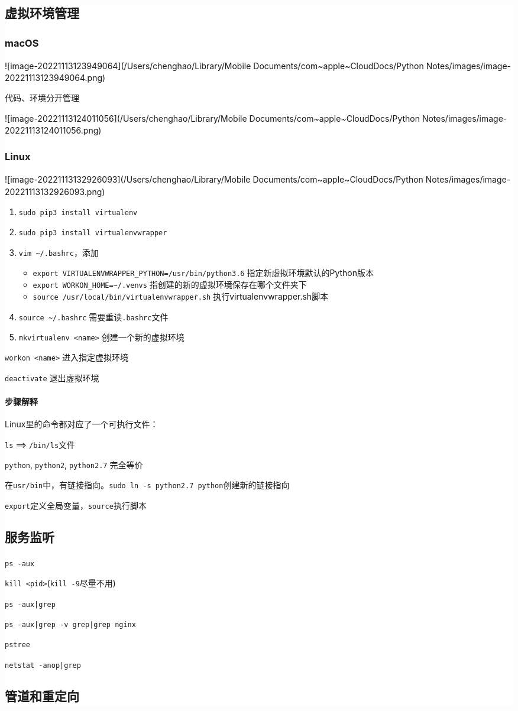 ## 虚拟环境管理

### macOS

![image-20221113123949064](/Users/chenghao/Library/Mobile Documents/com~apple~CloudDocs/Python Notes/images/image-20221113123949064.png)

代码、环境分开管理

![image-20221113124011056](/Users/chenghao/Library/Mobile Documents/com~apple~CloudDocs/Python Notes/images/image-20221113124011056.png)

### Linux

![image-20221113132926093](/Users/chenghao/Library/Mobile Documents/com~apple~CloudDocs/Python Notes/images/image-20221113132926093.png)

1. `sudo pip3 install virtualenv`

2. `sudo pip3 install virtualenvwrapper`

3. `vim ~/.bashrc`，添加
   + `export VIRTUALENVWRAPPER_PYTHON=/usr/bin/python3.6` 指定新虚拟环境默认的Python版本
   + `export WORKON_HOME=~/.venvs` 指创建的新的虚拟环境保存在哪个文件夹下
   + `source /usr/local/bin/virtualenvwrapper.sh` 执行virtualenvwrapper.sh脚本

4. `source ~/.bashrc` 需要重读`.bashrc`文件
5. `mkvirtualenv <name>` 创建一个新的虚拟环境

`workon <name>` 进入指定虚拟环境

`deactivate` 退出虚拟环境

#### 步骤解释

Linux里的命令都对应了一个可执行文件：

`ls` ==> `/bin/ls`文件

`python`, `python2`, `python2.7` 完全等价

在`usr/bin`中，有链接指向。`sudo ln -s python2.7 python`创建新的链接指向

`export`定义全局变量，`source`执行脚本

## 服务监听

`ps -aux`

`kill <pid>`(`kill -9`尽量不用)

`ps -aux|grep`

`ps -aux|grep -v grep|grep nginx`

`pstree`

`netstat -anop|grep`

## 管道和重定向
